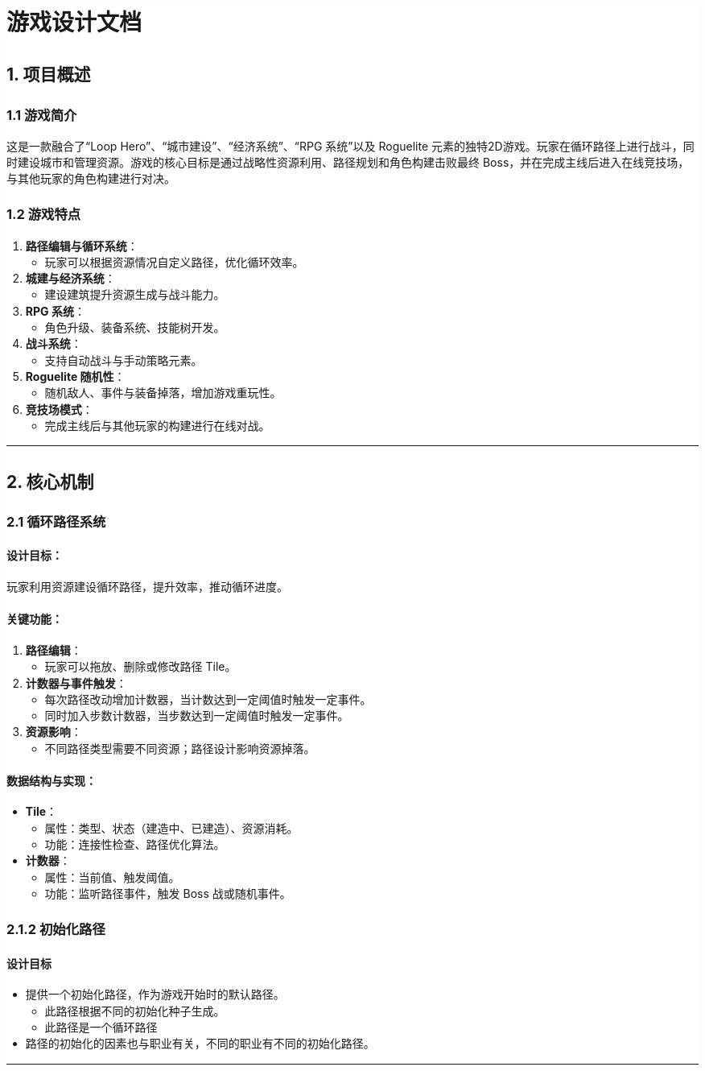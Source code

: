 
# **游戏设计文档**

## **1. 项目概述**
### 1.1 游戏简介
这是一款融合了“Loop Hero”、“城市建设”、“经济系统”、“RPG 系统”以及 Roguelite 元素的独特2D游戏。玩家在循环路径上进行战斗，同时建设城市和管理资源。游戏的核心目标是通过战略性资源利用、路径规划和角色构建击败最终 Boss，并在完成主线后进入在线竞技场，与其他玩家的角色构建进行对决。

### 1.2 游戏特点
1. **路径编辑与循环系统**：
   - 玩家可以根据资源情况自定义路径，优化循环效率。
2. **城建与经济系统**：
   - 建设建筑提升资源生成与战斗能力。
3. **RPG 系统**：
   - 角色升级、装备系统、技能树开发。
4. **战斗系统**：
   - 支持自动战斗与手动策略元素。
5. **Roguelite 随机性**：
   - 随机敌人、事件与装备掉落，增加游戏重玩性。
6. **竞技场模式**：
   - 完成主线后与其他玩家的构建进行在线对战。

---

## **2. 核心机制**

### 2.1 循环路径系统
#### 设计目标：
玩家利用资源建设循环路径，提升效率，推动循环进度。

#### 关键功能：
1. **路径编辑**：
   - 玩家可以拖放、删除或修改路径 Tile。
2. **计数器与事件触发**：
   - 每次路径改动增加计数器，当计数达到一定阈值时触发一定事件。
   - 同时加入步数计数器，当步数达到一定阈值时触发一定事件。
3. **资源影响**：
   - 不同路径类型需要不同资源；路径设计影响资源掉落。

#### 数据结构与实现：
- **Tile**：
  - 属性：类型、状态（建造中、已建造）、资源消耗。
  - 功能：连接性检查、路径优化算法。
- **计数器**：
  - 属性：当前值、触发阈值。
  - 功能：监听路径事件，触发 Boss 战或随机事件。

### 2.1.2 初始化路径
#### 设计目标
- 提供一个初始化路径，作为游戏开始时的默认路径。
   - 此路径根据不同的初始化种子生成。
   - 此路径是一个循环路径
- 路径的初始化的因素也与职业有关，不同的职业有不同的初始化路径。

---